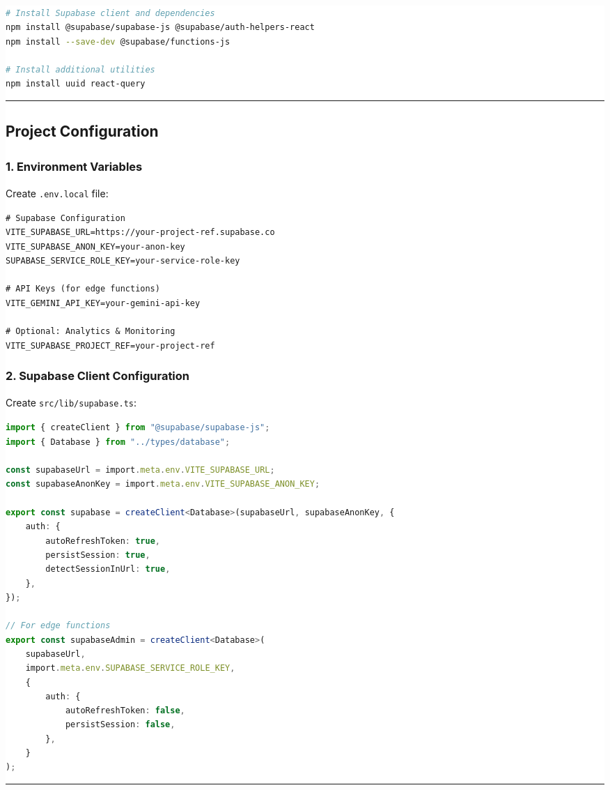 ```bash
# Install Supabase client and dependencies
npm install @supabase/supabase-js @supabase/auth-helpers-react
npm install --save-dev @supabase/functions-js

# Install additional utilities
npm install uuid react-query
```

---

## Project Configuration

### 1. Environment Variables

Create `.env.local` file:

```env
# Supabase Configuration
VITE_SUPABASE_URL=https://your-project-ref.supabase.co
VITE_SUPABASE_ANON_KEY=your-anon-key
SUPABASE_SERVICE_ROLE_KEY=your-service-role-key

# API Keys (for edge functions)
VITE_GEMINI_API_KEY=your-gemini-api-key

# Optional: Analytics & Monitoring
VITE_SUPABASE_PROJECT_REF=your-project-ref
```

### 2. Supabase Client Configuration

Create `src/lib/supabase.ts`:

```typescript
import { createClient } from "@supabase/supabase-js";
import { Database } from "../types/database";

const supabaseUrl = import.meta.env.VITE_SUPABASE_URL;
const supabaseAnonKey = import.meta.env.VITE_SUPABASE_ANON_KEY;

export const supabase = createClient<Database>(supabaseUrl, supabaseAnonKey, {
	auth: {
		autoRefreshToken: true,
		persistSession: true,
		detectSessionInUrl: true,
	},
});

// For edge functions
export const supabaseAdmin = createClient<Database>(
	supabaseUrl,
	import.meta.env.SUPABASE_SERVICE_ROLE_KEY,
	{
		auth: {
			autoRefreshToken: false,
			persistSession: false,
		},
	}
);
```

---